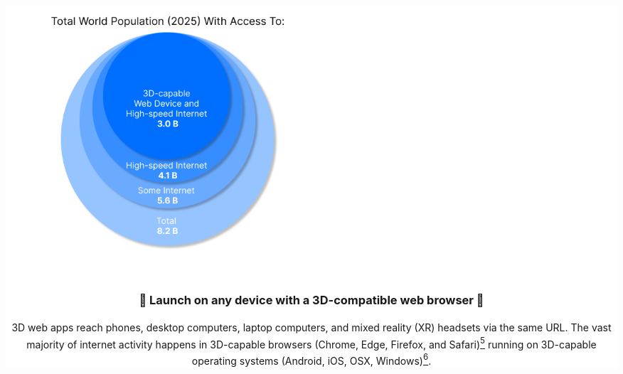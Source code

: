 <figure><img src="../.gitbook/assets/3D Capable Demographics (1).png" alt="" width="375"><figcaption></figcaption></figure>

<h3 align="center"><span data-gb-custom-inline data-tag="emoji" data-code="1f680">🚀</span> Launch on any device with a 3D-compatible web browser <span data-gb-custom-inline data-tag="emoji" data-code="1f680">🚀</span></h3>

<p align="center">3D web apps reach phones, desktop computers, laptop computers, and mixed reality (XR) headsets via the same URL. The vast majority of internet activity happens in 3D-capable browsers (Chrome, Edge, Firefox, and Safari)<a href="https://gs.statcounter.com/browser-market-share"><sup>5</sup></a> running on 3D-capable operating systems (Android, iOS, OSX, Windows)<a href="https://www.gsma.com/r/wp-content/uploads/2024/10/The-State-of-Mobile-Internet-Connectivity-Report-2024.pdf"><sup>6</sup></a>.</p>
